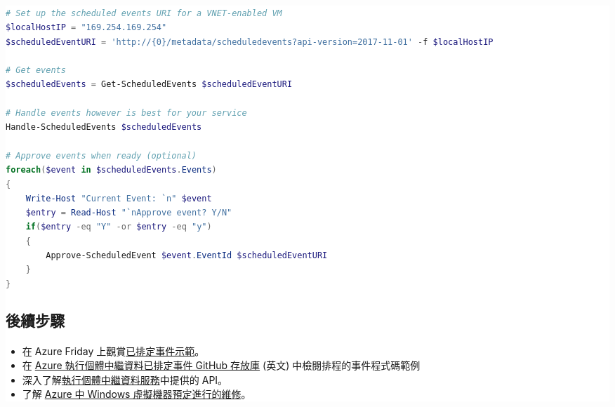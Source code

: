 ```powershell
# Set up the scheduled events URI for a VNET-enabled VM
$localHostIP = "169.254.169.254"
$scheduledEventURI = 'http://{0}/metadata/scheduledevents?api-version=2017-11-01' -f $localHostIP 

# Get events
$scheduledEvents = Get-ScheduledEvents $scheduledEventURI

# Handle events however is best for your service
Handle-ScheduledEvents $scheduledEvents

# Approve events when ready (optional)
foreach($event in $scheduledEvents.Events)
{
    Write-Host "Current Event: `n" $event
    $entry = Read-Host "`nApprove event? Y/N"
    if($entry -eq "Y" -or $entry -eq "y")
    {
        Approve-ScheduledEvent $event.EventId $scheduledEventURI 
    }
}
``` 

## <a name="next-steps"></a>後續步驟 

- 在 Azure Friday 上觀賞[已排定事件示範](https://channel9.msdn.com/Shows/Azure-Friday/Using-Azure-Scheduled-Events-to-Prepare-for-VM-Maintenance)。 
- 在 [Azure 執行個體中繼資料已排定事件 GitHub 存放庫](https://github.com/Azure-Samples/virtual-machines-scheduled-events-discover-endpoint-for-non-vnet-vm) \(英文\) 中檢閱排程的事件程式碼範例
- 深入了解[執行個體中繼資料服務](instance-metadata-service.md)中提供的 API。
- 了解 [Azure 中 Windows 虛擬機器預定進行的維修](planned-maintenance.md)。
